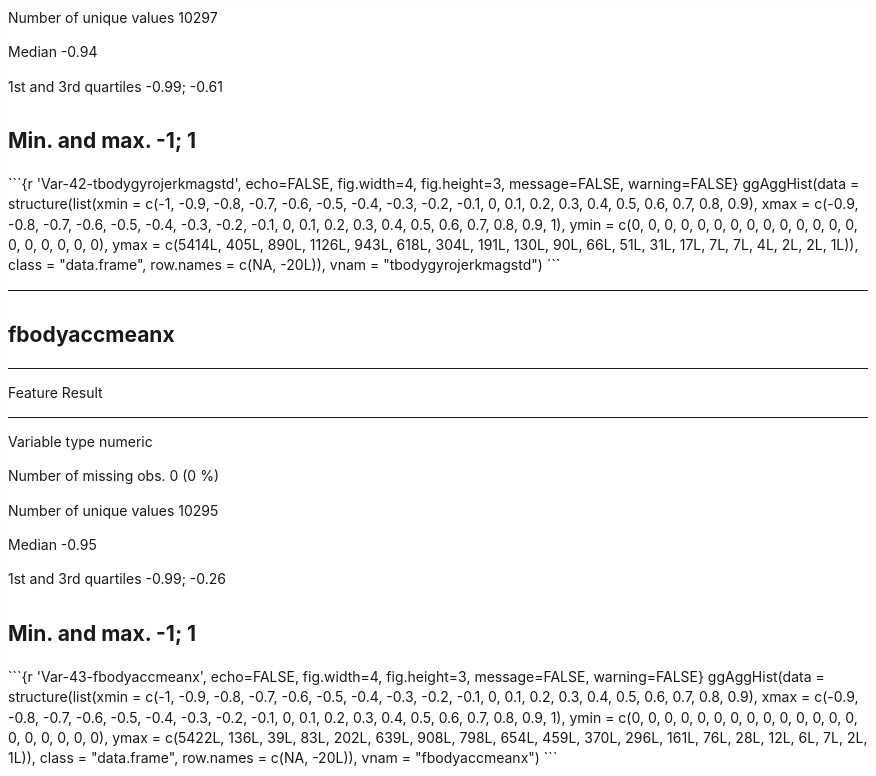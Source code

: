 Number of unique values            10297

Median                             -0.94

1st and 3rd quartiles       -0.99; -0.61

Min. and max.                      -1; 1
----------------------------------------


</div>
<div class = "col-lg-4">
```{r 'Var-42-tbodygyrojerkmagstd', echo=FALSE, fig.width=4, fig.height=3, message=FALSE, warning=FALSE}
ggAggHist(data = structure(list(xmin = c(-1, -0.9, -0.8, -0.7, 
-0.6, -0.5, -0.4, -0.3, -0.2, -0.1, 0, 0.1, 0.2, 0.3, 0.4, 0.5, 
0.6, 0.7, 0.8, 0.9), xmax = c(-0.9, -0.8, -0.7, -0.6, -0.5, -0.4, 
-0.3, -0.2, -0.1, 0, 0.1, 0.2, 0.3, 0.4, 0.5, 0.6, 0.7, 0.8, 
0.9, 1), ymin = c(0, 0, 0, 0, 0, 0, 0, 0, 0, 0, 0, 0, 0, 0, 0, 
0, 0, 0, 0, 0), ymax = c(5414L, 405L, 890L, 1126L, 943L, 618L, 
304L, 191L, 130L, 90L, 66L, 51L, 31L, 17L, 7L, 7L, 4L, 2L, 2L, 
1L)), class = "data.frame", row.names = c(NA, -20L)), vnam = "tbodygyrojerkmagstd")
```
</div>
</div>




---

## fbodyaccmeanx

<div class = "row">
<div class = "col-lg-8">

----------------------------------------
Feature                           Result
------------------------- --------------
Variable type                    numeric

Number of missing obs.           0 (0 %)

Number of unique values            10295

Median                             -0.95

1st and 3rd quartiles       -0.99; -0.26

Min. and max.                      -1; 1
----------------------------------------


</div>
<div class = "col-lg-4">
```{r 'Var-43-fbodyaccmeanx', echo=FALSE, fig.width=4, fig.height=3, message=FALSE, warning=FALSE}
ggAggHist(data = structure(list(xmin = c(-1, -0.9, -0.8, -0.7, 
-0.6, -0.5, -0.4, -0.3, -0.2, -0.1, 0, 0.1, 0.2, 0.3, 0.4, 0.5, 
0.6, 0.7, 0.8, 0.9), xmax = c(-0.9, -0.8, -0.7, -0.6, -0.5, -0.4, 
-0.3, -0.2, -0.1, 0, 0.1, 0.2, 0.3, 0.4, 0.5, 0.6, 0.7, 0.8, 
0.9, 1), ymin = c(0, 0, 0, 0, 0, 0, 0, 0, 0, 0, 0, 0, 0, 0, 0, 
0, 0, 0, 0, 0), ymax = c(5422L, 136L, 39L, 83L, 202L, 639L, 908L, 
798L, 654L, 459L, 370L, 296L, 161L, 76L, 28L, 12L, 6L, 7L, 2L, 
1L)), class = "data.frame", row.names = c(NA, -20L)), vnam = "fbodyaccmeanx")
```
</div>
</div>
